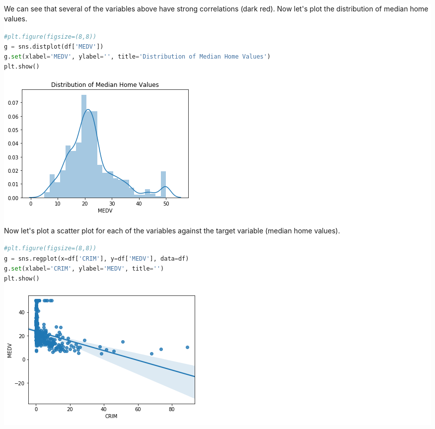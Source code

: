 

We can see that several of the variables above have strong correlations (dark red). Now let's plot the distribution of median home values.


```python
#plt.figure(figsize=(8,8))
g = sns.distplot(df['MEDV'])
g.set(xlabel='MEDV', ylabel='', title='Distribution of Median Home Values')
plt.show()
```


    
![png](analysis_of_boston_house_prices_files/analysis_of_boston_house_prices_10_0.png)
    


Now let's plot a scatter plot for each of the variables against the target variable (median home values).


```python
#plt.figure(figsize=(8,8))
g = sns.regplot(x=df['CRIM'], y=df['MEDV'], data=df)
g.set(xlabel='CRIM', ylabel='MEDV', title='')
plt.show()
```


    
![png](analysis_of_boston_house_prices_files/analysis_of_boston_house_prices_12_0.png)
    